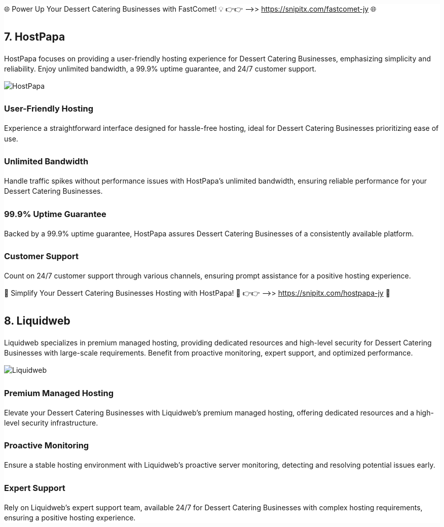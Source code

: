 🌐 Power Up Your Dessert Catering Businesses with FastComet! 💡
👉👉 -->> https://snipitx.com/fastcomet-jy 🌐

## 7. HostPapa

HostPapa focuses on providing a user-friendly hosting experience for Dessert Catering Businesses, emphasizing simplicity and reliability. Enjoy unlimited bandwidth, a 99.9% uptime guarantee, and 24/7 customer support.

![HostPapa](https://i.imgur.com/ouDTkvl.jpeg "HostPapa Hosting")

### User-Friendly Hosting
Experience a straightforward interface designed for hassle-free hosting, ideal for Dessert Catering Businesses prioritizing ease of use.

### Unlimited Bandwidth
Handle traffic spikes without performance issues with HostPapa’s unlimited bandwidth, ensuring reliable performance for your Dessert Catering Businesses.

### 99.9% Uptime Guarantee
Backed by a 99.9% uptime guarantee, HostPapa assures Dessert Catering Businesses of a consistently available platform.

### Customer Support
Count on 24/7 customer support through various channels, ensuring prompt assistance for a positive hosting experience.

🌈 Simplify Your Dessert Catering Businesses Hosting with HostPapa! 🚀
👉👉 -->> https://snipitx.com/hostpapa-jy 🚀

## 8. Liquidweb

Liquidweb specializes in premium managed hosting, providing dedicated resources and high-level security for Dessert Catering Businesses with large-scale requirements. Benefit from proactive monitoring, expert support, and optimized performance.

![Liquidweb](https://i.imgur.com/4IvT9SC.jpeg "Liquidweb Hosting")

### Premium Managed Hosting
Elevate your Dessert Catering Businesses with Liquidweb’s premium managed hosting, offering dedicated resources and a high-level security infrastructure.

### Proactive Monitoring
Ensure a stable hosting environment with Liquidweb’s proactive server monitoring, detecting and resolving potential issues early.

### Expert Support
Rely on Liquidweb’s expert support team, available 24/7 for Dessert Catering Businesses with complex hosting requirements, ensuring a positive hosting experience.
